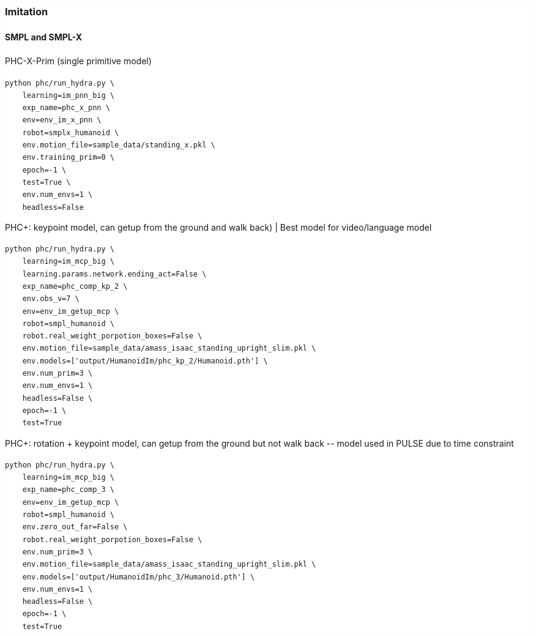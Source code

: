 ### Imitation

#### SMPL and SMPL-X

PHC-X-Prim (single primitive model)

```
python phc/run_hydra.py \
    learning=im_pnn_big \
    exp_name=phc_x_pnn \
    env=env_im_x_pnn \
    robot=smplx_humanoid \
    env.motion_file=sample_data/standing_x.pkl \
    env.training_prim=0 \
    epoch=-1 \
    test=True \
    env.num_envs=1 \
    headless=False
```

PHC+: keypoint model, can getup from the ground and walk back) | Best model for video/language model

```
python phc/run_hydra.py \
    learning=im_mcp_big \
    learning.params.network.ending_act=False \
    exp_name=phc_comp_kp_2 \
    env.obs_v=7 \
    env=env_im_getup_mcp \
    robot=smpl_humanoid \
    robot.real_weight_porpotion_boxes=False \
    env.motion_file=sample_data/amass_isaac_standing_upright_slim.pkl \
    env.models=['output/HumanoidIm/phc_kp_2/Humanoid.pth'] \
    env.num_prim=3 \
    env.num_envs=1 \
    headless=False \
    epoch=-1 \
    test=True
```

PHC+: rotation + keypoint model, can getup from the ground but not walk back -- model used in PULSE due to time constraint

```
python phc/run_hydra.py \
    learning=im_mcp_big \
    exp_name=phc_comp_3 \
    env=env_im_getup_mcp \
    robot=smpl_humanoid \
    env.zero_out_far=False \
    robot.real_weight_porpotion_boxes=False \
    env.num_prim=3 \
    env.motion_file=sample_data/amass_isaac_standing_upright_slim.pkl \
    env.models=['output/HumanoidIm/phc_3/Humanoid.pth'] \
    env.num_envs=1 \
    headless=False \
    epoch=-1 \
    test=True
```
